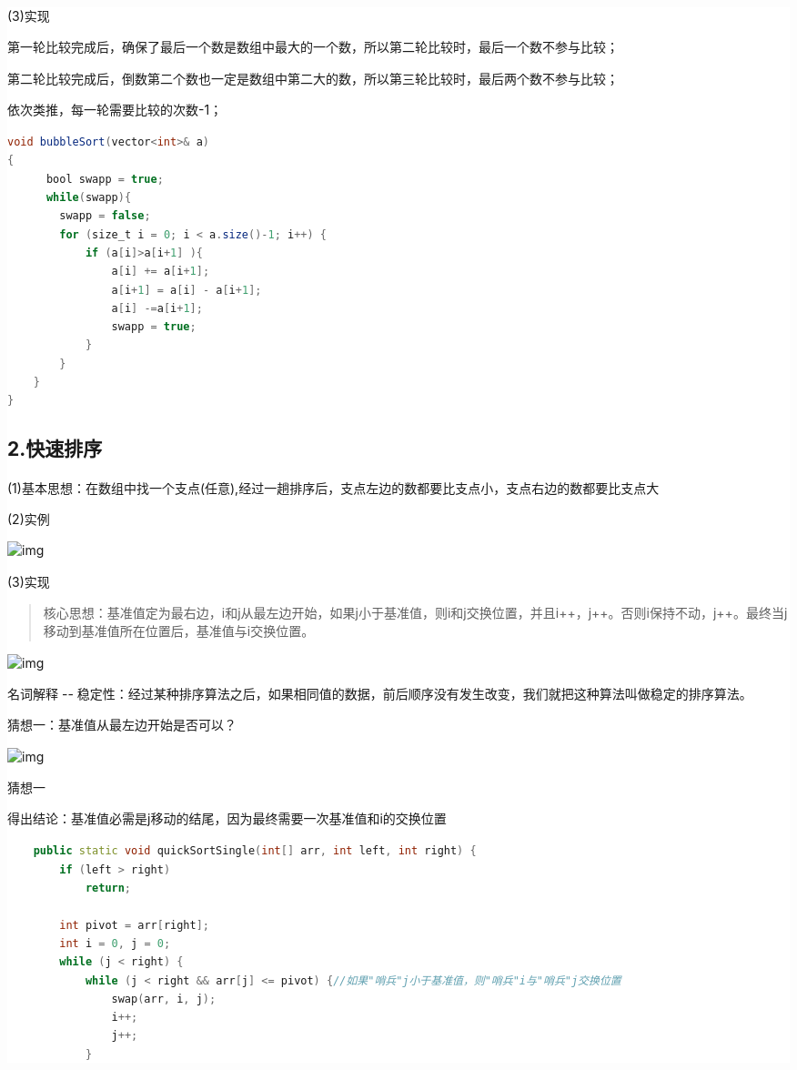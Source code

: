 (3)实现

第一轮比较完成后，确保了最后一个数是数组中最大的一个数，所以第二轮比较时，最后一个数不参与比较；

第二轮比较完成后，倒数第二个数也一定是数组中第二大的数，所以第三轮比较时，最后两个数不参与比较；

依次类推，每一轮需要比较的次数-1；

```java
void bubbleSort(vector<int>& a)
{
      bool swapp = true;
      while(swapp){
        swapp = false;
        for (size_t i = 0; i < a.size()-1; i++) {
            if (a[i]>a[i+1] ){
                a[i] += a[i+1];
                a[i+1] = a[i] - a[i+1];
                a[i] -=a[i+1];
                swapp = true;
            }
        }
    }
}

```





## **2.快速排序** 

(1)基本思想：在数组中找一个支点(任意),经过一趟排序后，支点左边的数都要比支点小，支点右边的数都要比支点大

(2)实例 

![img](https://img2018.cnblogs.com/blog/1647944/201903/1647944-20190331192223690-96015465.gif) 



(3)实现

> 核心思想：基准值定为最右边，i和j从最左边开始，如果j小于基准值，则i和j交换位置，并且i++，j++。否则i保持不动，j++。最终当j移动到基准值所在位置后，基准值与i交换位置。

![img](https://upload-images.jianshu.io/upload_images/11078906-ef3ff16e97165f29.png?imageMogr2/auto-orient/strip|imageView2/2/w/488/format/webp)

名词解释 -- 稳定性：经过某种排序算法之后，如果相同值的数据，前后顺序没有发生改变，我们就把这种算法叫做稳定的排序算法。

猜想一：基准值从最左边开始是否可以？



![img](https://upload-images.jianshu.io/upload_images/11078906-bd5c07ec87b46f15.png?imageMogr2/auto-orient/strip|imageView2/2/w/550/format/webp)

猜想一

得出结论：基准值必需是j移动的结尾，因为最终需要一次基准值和i的交换位置

```cpp
    public static void quickSortSingle(int[] arr, int left, int right) {
        if (left > right)
            return;

        int pivot = arr[right];
        int i = 0, j = 0;
        while (j < right) {
            while (j < right && arr[j] <= pivot) {//如果"哨兵"j小于基准值，则"哨兵"i与"哨兵"j交换位置
                swap(arr, i, j);
                i++;
                j++;
            }
```